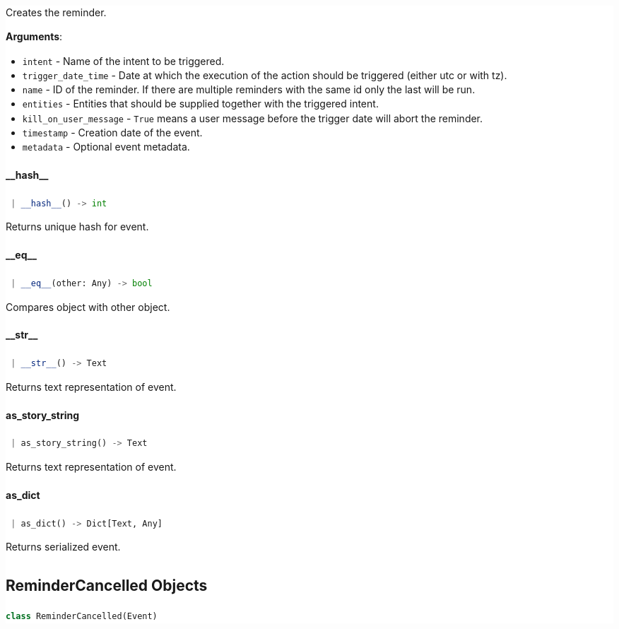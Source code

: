 Creates the reminder.

**Arguments**:

- `intent` - Name of the intent to be triggered.
- `trigger_date_time` - Date at which the execution of the action
  should be triggered (either utc or with tz).
- `name` - ID of the reminder. If there are multiple reminders with
  the same id only the last will be run.
- `entities` - Entities that should be supplied together with the
  triggered intent.
- `kill_on_user_message` - ``True`` means a user message before the
  trigger date will abort the reminder.
- `timestamp` - Creation date of the event.
- `metadata` - Optional event metadata.

#### \_\_hash\_\_

```python
 | __hash__() -> int
```

Returns unique hash for event.

#### \_\_eq\_\_

```python
 | __eq__(other: Any) -> bool
```

Compares object with other object.

#### \_\_str\_\_

```python
 | __str__() -> Text
```

Returns text representation of event.

#### as\_story\_string

```python
 | as_story_string() -> Text
```

Returns text representation of event.

#### as\_dict

```python
 | as_dict() -> Dict[Text, Any]
```

Returns serialized event.

## ReminderCancelled Objects

```python
class ReminderCancelled(Event)
```
